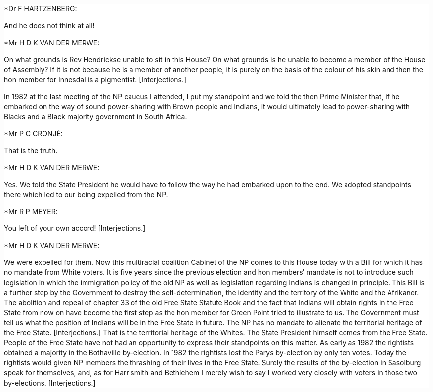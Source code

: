 </speech>

<speech by="#hartzenberg">

<from>*Dr <person refersTo="hansard_za">F HARTZENBERG</person>:</from>

<p>And he does not think at all!</p>

</speech>

<speech by="#van_der_merwe">

<from>*Mr <person refersTo="hansard_za">H D K VAN DER MERWE</person>:</from>

<p>On what grounds is Rev Hendrickse unable to sit in this House? On what grounds is he unable to become a member of the House of Assembly? If it is not because he is a member of another people, it is purely on the basis of the colour of his skin and then the hon member for Innesdal is a pigmentist. [Interjections.]</p>

<p>In 1982 at the last meeting of the NP caucus I attended, I put my standpoint and we told the then Prime Minister that, if he embarked on the way of sound power-sharing with Brown people and Indians, it would ultimately lead to power-sharing with Blacks and a Black majority government in South Africa.</p>

</speech>

<speech by="#cronj&#x00E9;">

<from>*Mr <person refersTo="hansard_za">P C CRONJ&#x00C9;</person>:</from>

<p>That is the truth.</p>

</speech>

<speech by="#van_der_merwe">

<from>*Mr <person refersTo="hansard_za">H D K VAN DER MERWE</person>:</from>

<p>Yes. We told the State President he would have to follow the way he had embarked upon to the end. We adopted standpoints there which led to our being expelled from the NP.</p>

</speech>

<speech by="#meyer">

<from>*Mr <person refersTo="hansard_za">R P MEYER</person>:</from>

<p>You left of your own accord! [Interjections.]</p>

</speech>

<speech by="#van_der_merwe">

<from>*Mr <person refersTo="hansard_za">H D K VAN DER MERWE</person>:</from>

<p>We were expelled for them. Now this multiracial coalition Cabinet of the NP comes to this House today with a Bill for which it has no mandate from White voters. It is five years since the previous election and hon members&#x2019; mandate is not to introduce such legislation in which the immigration policy of the old NP as well as legislation regarding Indians is changed in principle. This Bill is a further step by the Government to destroy the self-determination, the identity and the territory of the White and the Afrikaner. The abolition and repeal of chapter 33 of the old Free State Statute Book and the fact that Indians will obtain rights in the Free State from now on have become the first step as the hon member for Green Point tried to illustrate to us. The Government must tell us what the position of Indians will be in the Free State in future. The NP has no mandate to alienate the territorial heritage of the Free State. [Interjections.] That is the territorial heritage of the Whites. The State President himself comes from the Free State. People of the Free State have not had an opportunity to express their standpoints on this matter. As early as 1982 the rightists obtained a majority in the Bothaville by-election. In 1982 the rightists lost the Parys by-election by only ten votes. Today the rightists would given NP members the thrashing of their lives in the Free State. Surely the results of the by-election in Sasolburg speak for themselves, and, as for Harrismith and Bethlehem I merely wish to say I worked very <span class="col_4451-4452" refersTo="page_1097"/>closely with voters in those two by-elections. [Interjections.]</p>
